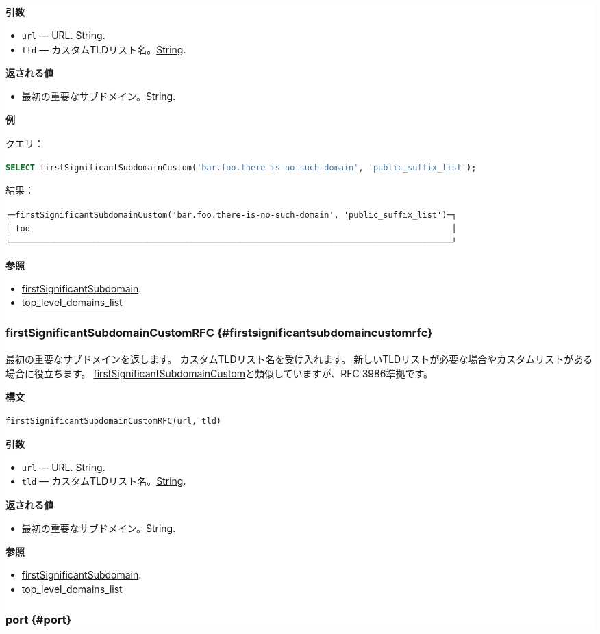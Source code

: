 **引数**

- `url` — URL. [String](../../sql-reference/data-types/string.md).
- `tld` — カスタムTLDリスト名。[String](../../sql-reference/data-types/string.md).

**返される値**

- 最初の重要なサブドメイン。[String](../../sql-reference/data-types/string.md).

**例**

クエリ：

```sql
SELECT firstSignificantSubdomainCustom('bar.foo.there-is-no-such-domain', 'public_suffix_list');
```

結果：

```text
┌─firstSignificantSubdomainCustom('bar.foo.there-is-no-such-domain', 'public_suffix_list')─┐
│ foo                                                                                      │
└──────────────────────────────────────────────────────────────────────────────────────────┘
```

**参照**

- [firstSignificantSubdomain](#firstsignificantsubdomain).
- [top_level_domains_list](../../operations/server-configuration-parameters/settings.md/#top_level_domains_list)
### firstSignificantSubdomainCustomRFC {#firstsignificantsubdomaincustomrfc}

最初の重要なサブドメインを返します。
カスタムTLDリスト名を受け入れます。
新しいTLDリストが必要な場合やカスタムリストがある場合に役立ちます。
[firstSignificantSubdomainCustom](#firstsignificantsubdomaincustom)と類似していますが、RFC 3986準拠です。

**構文**

```sql
firstSignificantSubdomainCustomRFC(url, tld)
```

**引数**

- `url` — URL. [String](../../sql-reference/data-types/string.md).
- `tld` — カスタムTLDリスト名。[String](../../sql-reference/data-types/string.md).

**返される値**

- 最初の重要なサブドメイン。[String](../../sql-reference/data-types/string.md).

**参照**

- [firstSignificantSubdomain](#firstsignificantsubdomain).
- [top_level_domains_list](../../operations/server-configuration-parameters/settings.md/#top_level_domains_list)
### port {#port}
